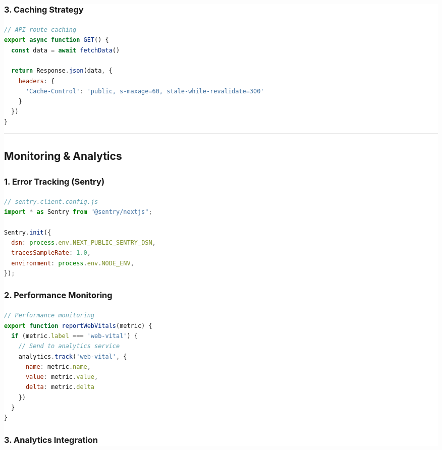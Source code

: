 ```bash
```

### 3. Caching Strategy

```javascript
// API route caching
export async function GET() {
  const data = await fetchData()
  
  return Response.json(data, {
    headers: {
      'Cache-Control': 'public, s-maxage=60, stale-while-revalidate=300'
    }
  })
}
```

---

## Monitoring & Analytics

### 1. Error Tracking (Sentry)

```javascript
// sentry.client.config.js
import * as Sentry from "@sentry/nextjs";

Sentry.init({
  dsn: process.env.NEXT_PUBLIC_SENTRY_DSN,
  tracesSampleRate: 1.0,
  environment: process.env.NODE_ENV,
});
```

### 2. Performance Monitoring

```javascript
// Performance monitoring
export function reportWebVitals(metric) {
  if (metric.label === 'web-vital') {
    // Send to analytics service
    analytics.track('web-vital', {
      name: metric.name,
      value: metric.value,
      delta: metric.delta
    })
  }
}
```

### 3. Analytics Integration
